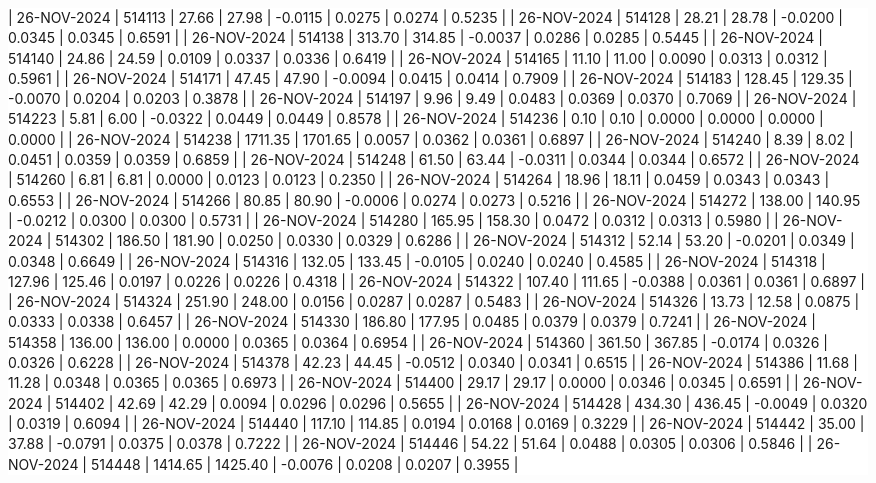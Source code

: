 | 26-NOV-2024 | 514113 | 27.66 | 27.98 | -0.0115 | 0.0275 | 0.0274 | 0.5235 |
| 26-NOV-2024 | 514128 | 28.21 | 28.78 | -0.0200 | 0.0345 | 0.0345 | 0.6591 |
| 26-NOV-2024 | 514138 | 313.70 | 314.85 | -0.0037 | 0.0286 | 0.0285 | 0.5445 |
| 26-NOV-2024 | 514140 | 24.86 | 24.59 | 0.0109 | 0.0337 | 0.0336 | 0.6419 |
| 26-NOV-2024 | 514165 | 11.10 | 11.00 | 0.0090 | 0.0313 | 0.0312 | 0.5961 |
| 26-NOV-2024 | 514171 | 47.45 | 47.90 | -0.0094 | 0.0415 | 0.0414 | 0.7909 |
| 26-NOV-2024 | 514183 | 128.45 | 129.35 | -0.0070 | 0.0204 | 0.0203 | 0.3878 |
| 26-NOV-2024 | 514197 | 9.96 | 9.49 | 0.0483 | 0.0369 | 0.0370 | 0.7069 |
| 26-NOV-2024 | 514223 | 5.81 | 6.00 | -0.0322 | 0.0449 | 0.0449 | 0.8578 |
| 26-NOV-2024 | 514236 | 0.10 | 0.10 | 0.0000 | 0.0000 | 0.0000 | 0.0000 |
| 26-NOV-2024 | 514238 | 1711.35 | 1701.65 | 0.0057 | 0.0362 | 0.0361 | 0.6897 |
| 26-NOV-2024 | 514240 | 8.39 | 8.02 | 0.0451 | 0.0359 | 0.0359 | 0.6859 |
| 26-NOV-2024 | 514248 | 61.50 | 63.44 | -0.0311 | 0.0344 | 0.0344 | 0.6572 |
| 26-NOV-2024 | 514260 | 6.81 | 6.81 | 0.0000 | 0.0123 | 0.0123 | 0.2350 |
| 26-NOV-2024 | 514264 | 18.96 | 18.11 | 0.0459 | 0.0343 | 0.0343 | 0.6553 |
| 26-NOV-2024 | 514266 | 80.85 | 80.90 | -0.0006 | 0.0274 | 0.0273 | 0.5216 |
| 26-NOV-2024 | 514272 | 138.00 | 140.95 | -0.0212 | 0.0300 | 0.0300 | 0.5731 |
| 26-NOV-2024 | 514280 | 165.95 | 158.30 | 0.0472 | 0.0312 | 0.0313 | 0.5980 |
| 26-NOV-2024 | 514302 | 186.50 | 181.90 | 0.0250 | 0.0330 | 0.0329 | 0.6286 |
| 26-NOV-2024 | 514312 | 52.14 | 53.20 | -0.0201 | 0.0349 | 0.0348 | 0.6649 |
| 26-NOV-2024 | 514316 | 132.05 | 133.45 | -0.0105 | 0.0240 | 0.0240 | 0.4585 |
| 26-NOV-2024 | 514318 | 127.96 | 125.46 | 0.0197 | 0.0226 | 0.0226 | 0.4318 |
| 26-NOV-2024 | 514322 | 107.40 | 111.65 | -0.0388 | 0.0361 | 0.0361 | 0.6897 |
| 26-NOV-2024 | 514324 | 251.90 | 248.00 | 0.0156 | 0.0287 | 0.0287 | 0.5483 |
| 26-NOV-2024 | 514326 | 13.73 | 12.58 | 0.0875 | 0.0333 | 0.0338 | 0.6457 |
| 26-NOV-2024 | 514330 | 186.80 | 177.95 | 0.0485 | 0.0379 | 0.0379 | 0.7241 |
| 26-NOV-2024 | 514358 | 136.00 | 136.00 | 0.0000 | 0.0365 | 0.0364 | 0.6954 |
| 26-NOV-2024 | 514360 | 361.50 | 367.85 | -0.0174 | 0.0326 | 0.0326 | 0.6228 |
| 26-NOV-2024 | 514378 | 42.23 | 44.45 | -0.0512 | 0.0340 | 0.0341 | 0.6515 |
| 26-NOV-2024 | 514386 | 11.68 | 11.28 | 0.0348 | 0.0365 | 0.0365 | 0.6973 |
| 26-NOV-2024 | 514400 | 29.17 | 29.17 | 0.0000 | 0.0346 | 0.0345 | 0.6591 |
| 26-NOV-2024 | 514402 | 42.69 | 42.29 | 0.0094 | 0.0296 | 0.0296 | 0.5655 |
| 26-NOV-2024 | 514428 | 434.30 | 436.45 | -0.0049 | 0.0320 | 0.0319 | 0.6094 |
| 26-NOV-2024 | 514440 | 117.10 | 114.85 | 0.0194 | 0.0168 | 0.0169 | 0.3229 |
| 26-NOV-2024 | 514442 | 35.00 | 37.88 | -0.0791 | 0.0375 | 0.0378 | 0.7222 |
| 26-NOV-2024 | 514446 | 54.22 | 51.64 | 0.0488 | 0.0305 | 0.0306 | 0.5846 |
| 26-NOV-2024 | 514448 | 1414.65 | 1425.40 | -0.0076 | 0.0208 | 0.0207 | 0.3955 |